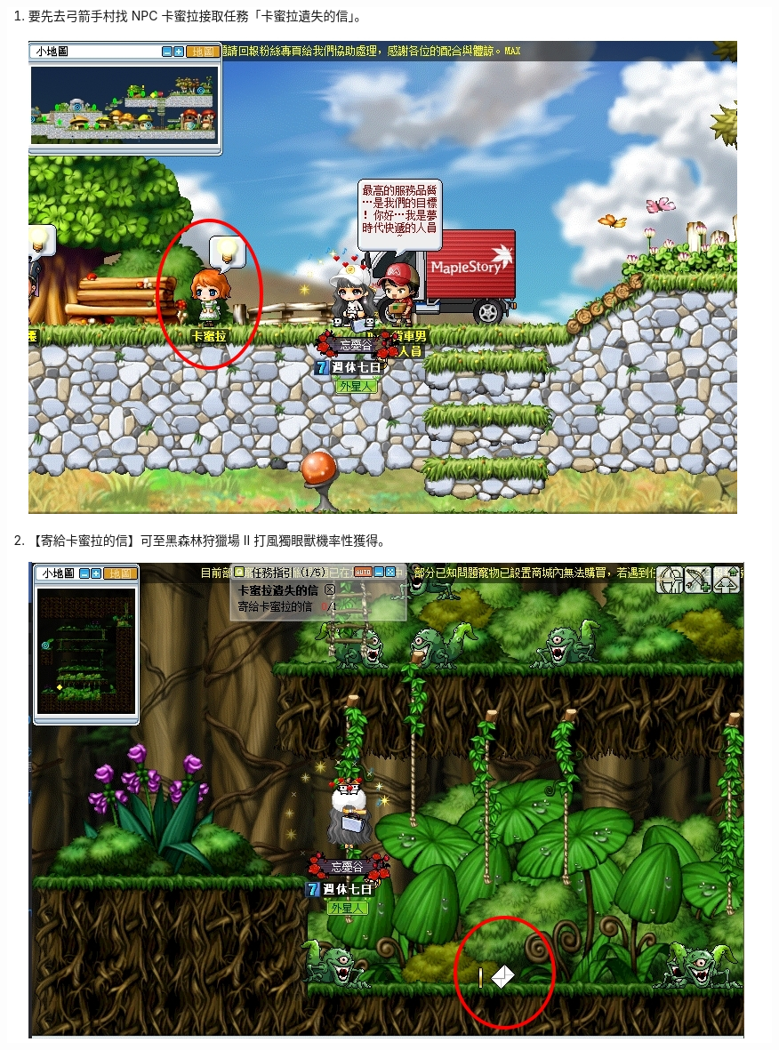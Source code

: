1. 要先去弓箭手村找 NPC 卡蜜拉接取任務「卡蜜拉遺失的信」。

    ![3-1](3-1.png)

2. 【寄給卡蜜拉的信】可至黑森林狩獵場 II 打風獨眼獸機率性獲得。

    ![3-2](3-2.png)
